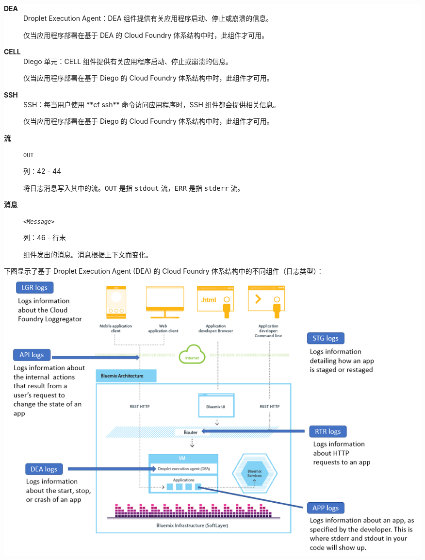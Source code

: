 <dt><strong>DEA</strong></dt>
<dd>Droplet Execution Agent：DEA 组件提供有关应用程序启动、停止或崩溃的信息。
<p>仅当应用程序部署在基于 DEA 的 Cloud Foundry 体系结构中时，此组件才可用。</p></dd>

<dt><strong>CELL</strong></dt>
<dd>Diego 单元：CELL 组件提供有关应用程序启动、停止或崩溃的信息。
<p>仅当应用程序部署在基于 Diego 的 Cloud Foundry 体系结构中时，此组件才可用。</p></dd>

<dt><strong>SSH</strong></dt>
<dd>SSH：每当用户使用 **cf ssh** 命令访问应用程序时，SSH 组件都会提供相关信息。
<p>仅当应用程序部署在基于 Diego 的 Cloud Foundry 体系结构中时，此组件才可用。</p></dd>

</dl>
</dd>

<dt><strong>流</strong></dt>
<dd>
<pre class="pre screen"><code>OUT</code></pre>
<p>列：42 - 44</p>
<p>将日志消息写入其中的流。<samp class="ph codeph">OUT</samp> 是指 <samp class="ph codeph">stdout</samp> 流，<samp class="ph codeph">ERR</samp> 是指 <samp class="ph codeph">stderr</samp> 流。</p>
</dd>

<dt><strong>消息</strong></dt>
<dd>
<pre class="pre screen"><code>&lt;<var class="keyword varname">Message</var>&gt;</code></pre>
<p>列：46 - 行末</p>
<p>组件发出的消息。消息根据上下文而变化。</p>
</dd>
</dl>

下图显示了基于 Droplet Execution Agent (DEA) 的 Cloud Foundry 体系结构中的不同组件（日志类型）：![DEA 体系结构中的日志类型。](images/logging_F1.png "基于 Droplet Execution Agent (DEA) 的 Cloud Foundry 体系结构中的组件（日志类型）。")
